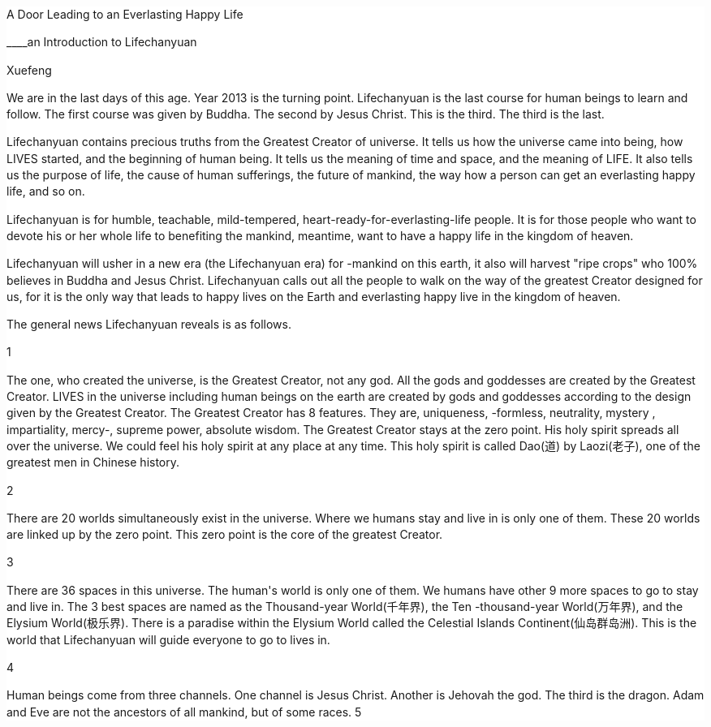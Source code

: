 A Door Leading to an Everlasting Happy Life

____an Introduction to Lifechanyuan

Xuefeng 


We are in the last days of this age. Year 2013 is the turning point. Lifechanyuan is the last course for human beings to learn and follow. The first course was given by Buddha. The second by Jesus Christ. This is the third. The third is the last.

Lifechanyuan contains precious truths from the Greatest Creator of universe. It tells us how the universe came into being, how LIVES started, and the beginning of human being. It tells us the meaning of time and space, and the meaning of LIFE. It also tells us the purpose of life, the cause of human sufferings, the future of mankind, the way how a person can get an everlasting happy life, and so on.

Lifechanyuan is for humble, teachable, mild-tempered, heart-ready-for-everlasting-life people. It is for those people who want to devote his or her whole life to benefiting the mankind, meantime, want to have a happy life in the kingdom of heaven.

Lifechanyuan will usher in a new era (the Lifechanyuan era) for -mankind on this earth, it also will harvest "ripe crops" who 100% believes in Buddha and Jesus Christ. Lifechanyuan calls out all the people to walk on the way of the greatest Creator designed for us, for it is the only way that leads to happy lives on the Earth and everlasting happy live in the kingdom of heaven. 


The general news Lifechanyuan reveals is as follows.

1

The one, who created the universe, is the Greatest Creator, not any god. All the gods and goddesses are created by the Greatest Creator. LIVES in the universe including human beings on the earth are created by gods and goddesses according to the design given by the Greatest Creator. The Greatest Creator has 8 features. They are, uniqueness, -formless, neutrality, mystery , impartiality, mercy-, supreme power, absolute wisdom. The Greatest Creator stays at the zero point. His holy spirit spreads all over the universe. We could feel his holy spirit at any place at any time. This holy spirit is called Dao(道) by Laozi(老子), one of the greatest men in Chinese history.

2

There are 20 worlds simultaneously exist in the universe. Where we humans stay and live in is only one of them. These 20 worlds are linked up by the zero point. This zero point is the core of the greatest Creator.

3

There are 36 spaces in this universe. The human's world is only one of them. We humans have other 9 more spaces to go to stay and live in. The 3 best spaces are named as the Thousand-year World(千年界), the Ten -thousand-year World(万年界), and the Elysium World(极乐界). There is a paradise within the Elysium World called the Celestial Islands Continent(仙岛群岛洲). This is the world that Lifechanyuan will guide everyone to go to lives in. 

4

Human beings come from three channels. One channel is Jesus Christ. Another is Jehovah the god. The third is the dragon. Adam and Eve are not the ancestors of all mankind, but of some races.
5
